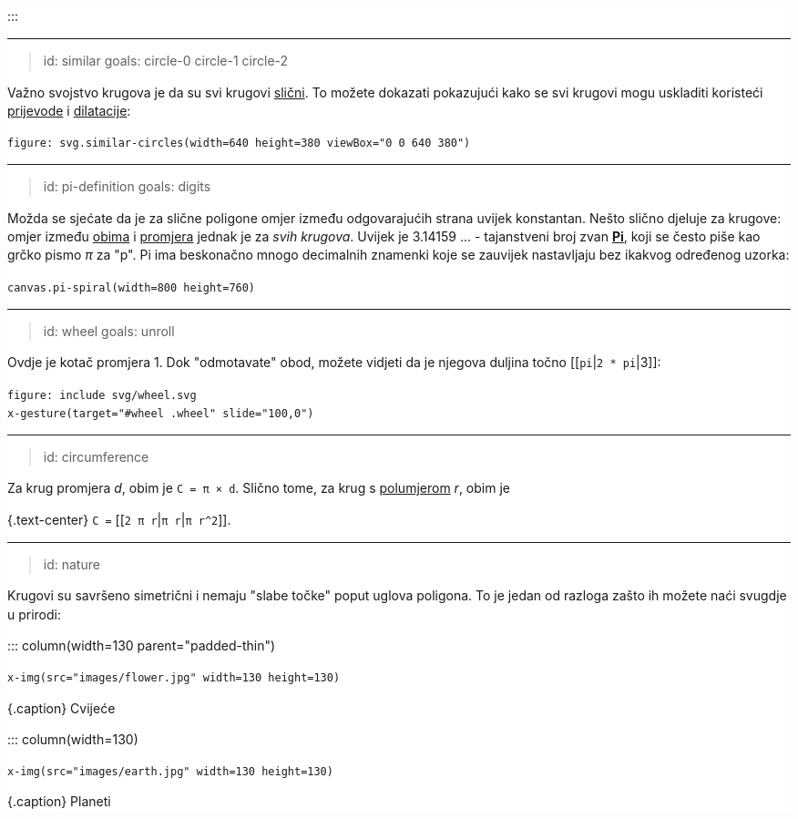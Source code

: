 
:::

---
> id: similar
> goals: circle-0 circle-1 circle-2

Važno svojstvo krugova je da su svi krugovi [slični](gloss:similar). To možete dokazati pokazujući kako se svi krugovi mogu uskladiti koristeći [prijevode](gloss:translation) i [dilatacije](gloss:dilation):

    figure: svg.similar-circles(width=640 height=380 viewBox="0 0 640 380")

---
> id: pi-definition
> goals: digits

Možda se sjećate da je za slične poligone omjer između odgovarajućih strana uvijek konstantan. Nešto slično djeluje za krugove: omjer između [obima](gloss:circle-circumference) i [promjera](gloss:circle-diameter) jednak je za _svih krugova_. Uvijek je 3.14159 ... - tajanstveni broj zvan [__Pi__](gloss:pi), koji se često piše kao grčko pismo _π_ za "p". Pi ima beskonačno mnogo decimalnih znamenki koje se zauvijek nastavljaju bez ikakvog određenog uzorka:

    canvas.pi-spiral(width=800 height=760)

---
> id: wheel
> goals: unroll

Ovdje je kotač promjera 1. Dok "odmotavate" obod, možete vidjeti da je njegova duljina točno [[`pi`|`2 * pi`|3]]:

    figure: include svg/wheel.svg
    x-gesture(target="#wheel .wheel" slide="100,0")

---
> id: circumference

Za krug promjera _d_, obim je `C = π × d`. Slično tome, za krug s [polumjerom](gloss:circle-radius) _r_, obim je

{.text-center} `C =` [[`2 π r`|`π r`|`π r^2`]].

---
> id: nature

Krugovi su savršeno simetrični i nemaju "slabe točke" poput uglova poligona. To je jedan od razloga zašto ih možete naći svugdje u prirodi:

::: column(width=130 parent="padded-thin")

    x-img(src="images/flower.jpg" width=130 height=130)

{.caption} Cvijeće

::: column(width=130)

    x-img(src="images/earth.jpg" width=130 height=130)

{.caption} Planeti

